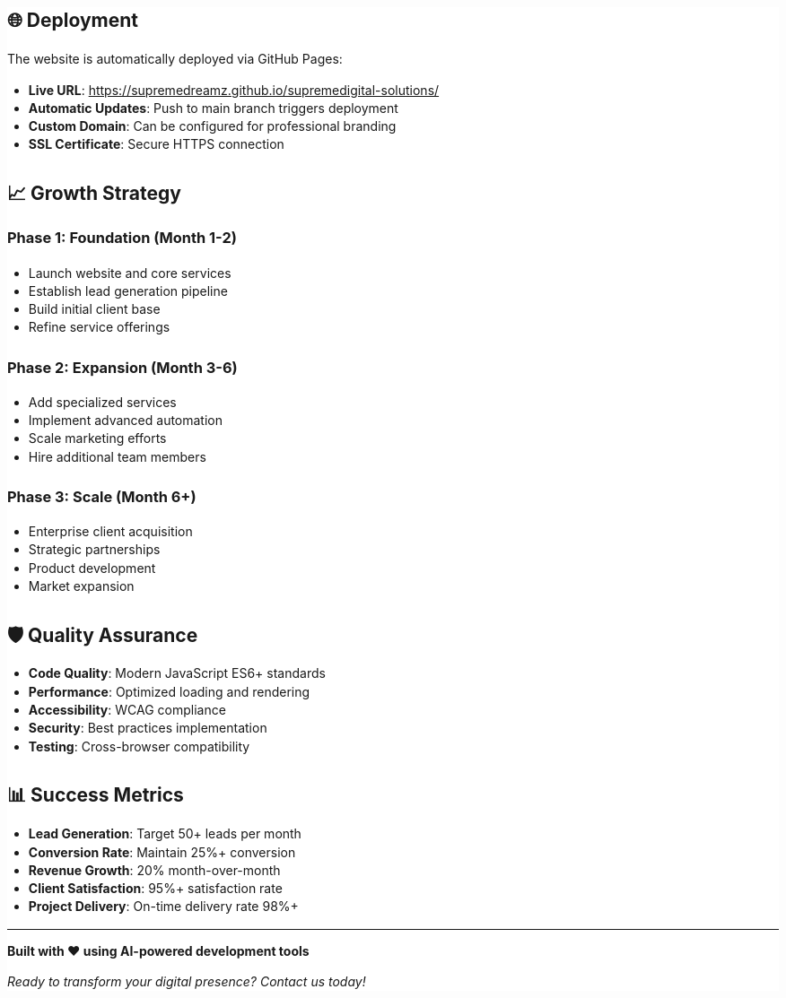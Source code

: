 ## 🌐 Deployment

The website is automatically deployed via GitHub Pages:
- **Live URL**: https://supremedreamz.github.io/supremedigital-solutions/
- **Automatic Updates**: Push to main branch triggers deployment
- **Custom Domain**: Can be configured for professional branding
- **SSL Certificate**: Secure HTTPS connection

## 📈 Growth Strategy

### Phase 1: Foundation (Month 1-2)
- Launch website and core services
- Establish lead generation pipeline
- Build initial client base
- Refine service offerings

### Phase 2: Expansion (Month 3-6)
- Add specialized services
- Implement advanced automation
- Scale marketing efforts
- Hire additional team members

### Phase 3: Scale (Month 6+)
- Enterprise client acquisition
- Strategic partnerships
- Product development
- Market expansion

## 🛡️ Quality Assurance

- **Code Quality**: Modern JavaScript ES6+ standards
- **Performance**: Optimized loading and rendering
- **Accessibility**: WCAG compliance
- **Security**: Best practices implementation
- **Testing**: Cross-browser compatibility

## 📊 Success Metrics

- **Lead Generation**: Target 50+ leads per month
- **Conversion Rate**: Maintain 25%+ conversion
- **Revenue Growth**: 20% month-over-month
- **Client Satisfaction**: 95%+ satisfaction rate
- **Project Delivery**: On-time delivery rate 98%+

---

**Built with ❤️ using AI-powered development tools**

*Ready to transform your digital presence? Contact us today!*
